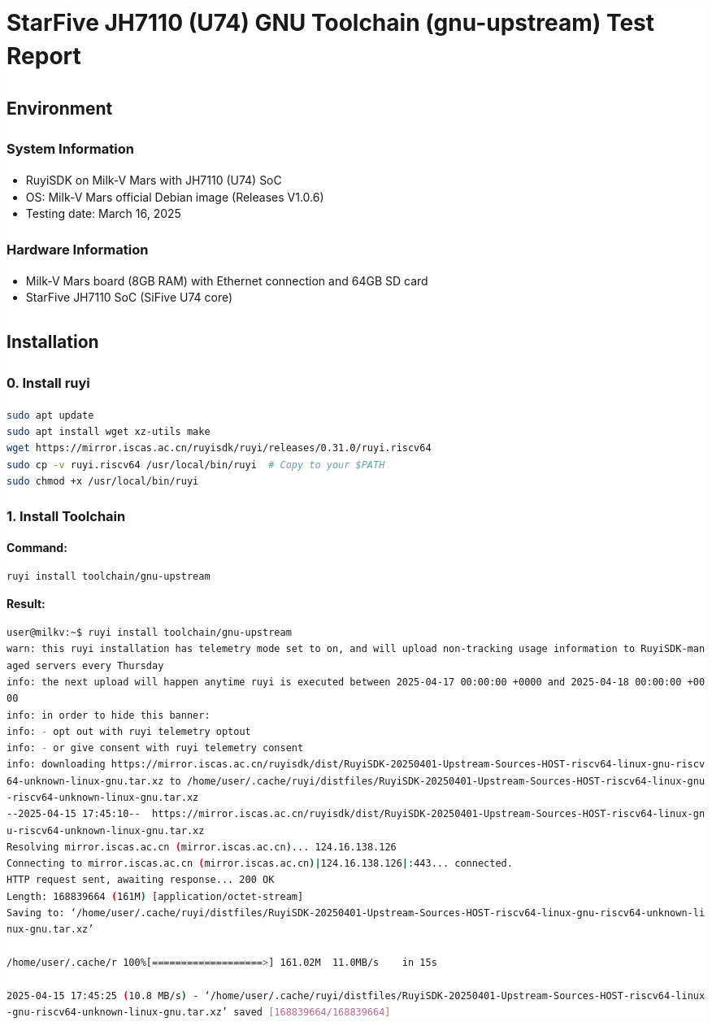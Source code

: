 # StarFive JH7110 (U74) GNU Toolchain (gnu-upstream) Test Report

## Environment

### System Information

- RuyiSDK on Milk-V Mars with JH7110 (U74) SoC
- OS: Milk-V Mars official Debian image (Releases V1.0.6)
- Testing date: March 16, 2025

### Hardware Information

- Milk-V Mars board (8GB RAM) with Ethernet connection and 64GB SD card
- StarFive JH7110 SoC (SiFive U74 core)

## Installation

### 0. Install ruyi

```bash
sudo apt update
sudo apt install wget xz-utils make
wget https://mirror.iscas.ac.cn/ruyisdk/ruyi/releases/0.31.0/ruyi.riscv64
sudo cp -v ruyi.riscv64 /usr/local/bin/ruyi  # Copy to your $PATH
sudo chmod +x /usr/local/bin/ruyi
```

### 1. Install Toolchain

**Command:**

```bash
ruyi install toolchain/gnu-upstream
```

**Result:**

```bash
user@milkv:~$ ruyi install toolchain/gnu-upstream
warn: this ruyi installation has telemetry mode set to on, and will upload non-tracking usage information to RuyiSDK-managed servers every Thursday
info: the next upload will happen anytime ruyi is executed between 2025-04-17 00:00:00 +0000 and 2025-04-18 00:00:00 +0000
info: in order to hide this banner:
info: - opt out with ruyi telemetry optout
info: - or give consent with ruyi telemetry consent
info: downloading https://mirror.iscas.ac.cn/ruyisdk/dist/RuyiSDK-20250401-Upstream-Sources-HOST-riscv64-linux-gnu-riscv64-unknown-linux-gnu.tar.xz to /home/user/.cache/ruyi/distfiles/RuyiSDK-20250401-Upstream-Sources-HOST-riscv64-linux-gnu-riscv64-unknown-linux-gnu.tar.xz
--2025-04-15 17:45:10--  https://mirror.iscas.ac.cn/ruyisdk/dist/RuyiSDK-20250401-Upstream-Sources-HOST-riscv64-linux-gnu-riscv64-unknown-linux-gnu.tar.xz
Resolving mirror.iscas.ac.cn (mirror.iscas.ac.cn)... 124.16.138.126
Connecting to mirror.iscas.ac.cn (mirror.iscas.ac.cn)|124.16.138.126|:443... connected.
HTTP request sent, awaiting response... 200 OK
Length: 168839664 (161M) [application/octet-stream]
Saving to: ‘/home/user/.cache/ruyi/distfiles/RuyiSDK-20250401-Upstream-Sources-HOST-riscv64-linux-gnu-riscv64-unknown-linux-gnu.tar.xz’

/home/user/.cache/r 100%[===================>] 161.02M  11.0MB/s    in 15s

2025-04-15 17:45:25 (10.8 MB/s) - ‘/home/user/.cache/ruyi/distfiles/RuyiSDK-20250401-Upstream-Sources-HOST-riscv64-linux-gnu-riscv64-unknown-linux-gnu.tar.xz’ saved [168839664/168839664]

```